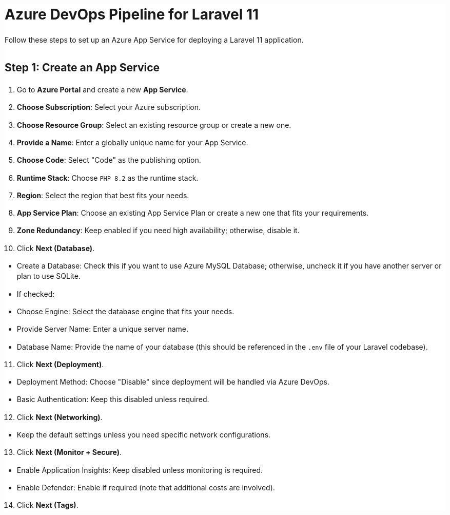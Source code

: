 
#  Azure DevOps Pipeline for Laravel 11

  

Follow these steps to set up an Azure App Service for deploying a Laravel 11 application.

  

##  Step 1: Create an App Service

  

1. Go to **Azure Portal** and create a new **App Service**.

2.  **Choose Subscription**: Select your Azure subscription.

3.  **Choose Resource Group**: Select an existing resource group or create a new one.

4.  **Provide a Name**: Enter a globally unique name for your App Service.

5.  **Choose Code**: Select "Code" as the publishing option.

6.  **Runtime Stack**: Choose `PHP 8.2` as the runtime stack.

7.  **Region**: Select the region that best fits your needs.

8.  **App Service Plan**: Choose an existing App Service Plan or create a new one that fits your requirements.

9.  **Zone Redundancy**: Keep enabled if you need high availability; otherwise, disable it.

10. Click **Next (Database)**.

- Create a Database: Check this if you want to use Azure MySQL Database; otherwise, uncheck it if you have another server or plan to use SQLite.

- If checked:

- Choose Engine: Select the database engine that fits your needs.

- Provide Server Name: Enter a unique server name.

- Database Name: Provide the name of your database (this should be referenced in the `.env` file of your Laravel codebase).

11. Click **Next (Deployment)**.

- Deployment Method: Choose "Disable" since deployment will be handled via Azure DevOps.

- Basic Authentication: Keep this disabled unless required.

12. Click **Next (Networking)**.

- Keep the default settings unless you need specific network configurations.

13. Click **Next (Monitor + Secure)**.

- Enable Application Insights: Keep disabled unless monitoring is required.

- Enable Defender: Enable if required (note that additional costs are involved).

14. Click **Next (Tags)**.
